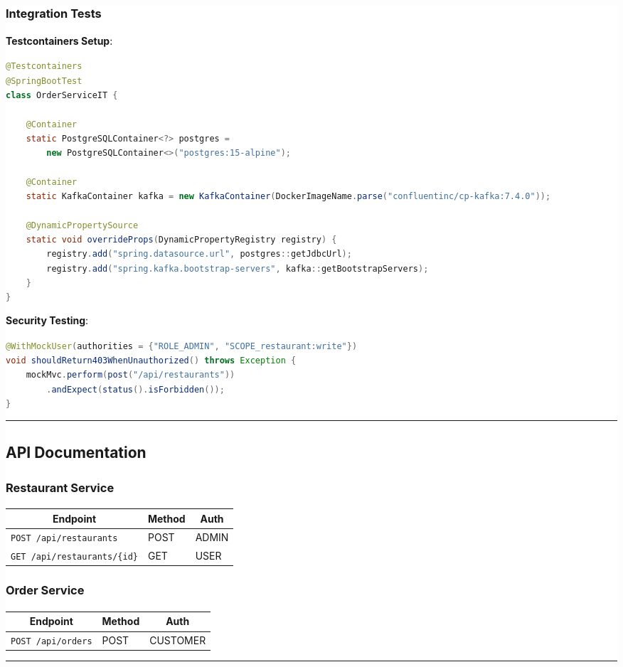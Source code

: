 ```java
```

### Integration Tests
**Testcontainers Setup**:
```java
@Testcontainers
@SpringBootTest
class OrderServiceIT {
    
    @Container
    static PostgreSQLContainer<?> postgres = 
        new PostgreSQLContainer<>("postgres:15-alpine");
    
    @Container
    static KafkaContainer kafka = new KafkaContainer(DockerImageName.parse("confluentinc/cp-kafka:7.4.0"));

    @DynamicPropertySource
    static void overrideProps(DynamicPropertyRegistry registry) {
        registry.add("spring.datasource.url", postgres::getJdbcUrl);
        registry.add("spring.kafka.bootstrap-servers", kafka::getBootstrapServers);
    }
}
```

**Security Testing**:
```java
@WithMockUser(authorities = {"ROLE_ADMIN", "SCOPE_restaurant:write"})
void shouldReturn403WhenUnauthorized() throws Exception {
    mockMvc.perform(post("/api/restaurants"))
        .andExpect(status().isForbidden());
}
```

---

## API Documentation

### Restaurant Service
| Endpoint | Method | Auth |
|----------|--------|------|
| `POST /api/restaurants` | POST | ADMIN |
| `GET /api/restaurants/{id}` | GET | USER |

### Order Service
| Endpoint | Method | Auth |
|----------|--------|------|
| `POST /api/orders` | POST | CUSTOMER |

---